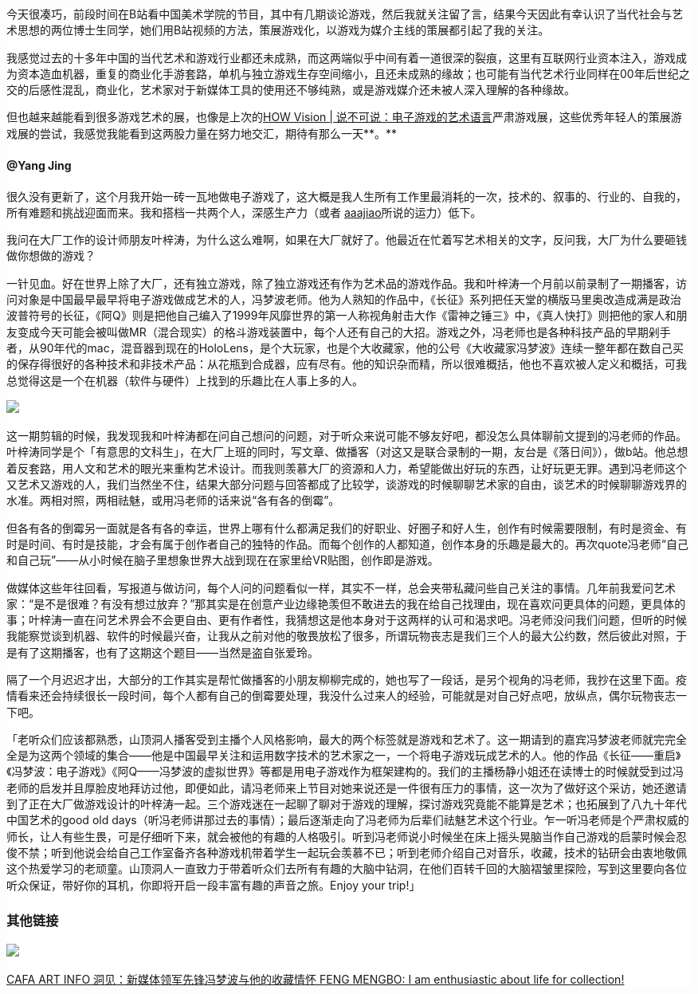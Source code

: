 今天很凑巧，前段时间在B站看中国美术学院的节目，其中有几期谈论游戏，然后我就关注留了言，结果今天因此有幸认识了当代社会与艺术思想的两位博士生同学，她们用B站视频的方法，策展游戏化，以游戏为媒介主线的策展都引起了我的关注。

我感觉过去的十多年中国的当代艺术和游戏行业都还未成熟，而这两端似乎中间有着一道很深的裂痕，这里有互联网行业资本注入，游戏成为资本造血机器，重复的商业化手游套路，单机与独立游戏生存空间缩小，且还未成熟的缘故；也可能有当代艺术行业同样在00年后世纪之交的后感性混乱，商业化，艺术家对于新媒体工具的使用还不够纯熟，或是游戏媒介还未被人深入理解的各种缘故。

但也越来越能看到很多游戏艺术的展，也像是上次的[HOW Vision \| 说不可说：电子游戏的艺术语言](https://mp.weixin.qq.com/s?__biz=MzA5MzA0NTUyMw==&mid=2649886187&idx=1&sn=4c412cc05be7c4262320d541cc75d7dc&scene=21#wechat_redirect)严肃游戏展，这些优秀年轻人的策展游戏展的尝试，我感觉我能看到这两股力量在努力地交汇，期待有那么一天**。**

#### @Yang Jing

很久没有更新了，这个月我开始一砖一瓦地做电子游戏了，这大概是我人生所有工作里最消耗的一次，技术的、叙事的、行业的、自我的，所有难题和挑战迎面而来。我和搭档一共两个人，深感生产力（或者 [aaajiao](http://mp.weixin.qq.com/s?__biz=MzI3NTUzNjM2Nw==&mid=2247484820&idx=1&sn=5258a610371c7a72ef4cfed365571ea8&chksm=eb020514dc758c027a138107479ad87e765fe1ff510906670bc3a0fd8ceba2c39f224c4f5963&scene=21#wechat_redirect)所说的运力）低下。

我问在大厂工作的设计师朋友叶梓涛，为什么这么难啊，如果在大厂就好了。他最近在忙着写艺术相关的文字，反问我，大厂为什么要砸钱做你想做的游戏？

一针见血。好在世界上除了大厂，还有独立游戏，除了独立游戏还有作为艺术品的游戏作品。我和叶梓涛一个月前以前录制了一期播客，访问对象是中国最早最早将电子游戏做成艺术的人，冯梦波老师。他为人熟知的作品中，《长征》系列把任天堂的横版马里奥改造成满是政治波普符号的长征，《阿Q》则是把他自己编入了1999年风靡世界的第一人称视角射击大作《雷神之锤三》中，《真人快打》则把他的家人和朋友变成今天可能会被叫做MR（混合现实）的格斗游戏装置中，每个人还有自己的大招。游戏之外，冯老师也是各种科技产品的早期剁手者，从90年代的mac，混音器到现在的HoloLens，是个大玩家，也是个大收藏家，他的公号《大收藏家冯梦波》连续一整年都在数自己买的保存得很好的各种技术和非技术产品：从花瓶到合成器，应有尽有。他的知识杂而精，所以很难概括，他也不喜欢被人定义和概括，可我总觉得这是一个在机器（软件与硬件）上找到的乐趣比在人事上多的人。

![](.gitbook/assets/q4u.png)

这一期剪辑的时候，我发现我和叶梓涛都在问自己想问的问题，对于听众来说可能不够友好吧，都没怎么具体聊前文提到的冯老师的作品。叶梓涛同学是个「有意思的文科生」，在大厂上班的同时，写文章、做播客（对这又是联合录制的一期，友台是《落日间》），做b站。他总想着反套路，用人文和艺术的眼光来重构艺术设计。而我则羡慕大厂的资源和人力，希望能做出好玩的东西，让好玩更无罪。遇到冯老师这个又艺术又游戏的人，我们当然坐不住，结果大部分问题与回答都成了比较学，谈游戏的时候聊聊艺术家的自由，谈艺术的时候聊聊游戏界的水准。两相对照，两相祛魅，或用冯老师的话来说“各有各的倒霉”。

但各有各的倒霉另一面就是各有各的幸运，世界上哪有什么都满足我们的好职业、好圈子和好人生，创作有时候需要限制，有时是资金、有时是时间、有时是技能，才会有属于创作者自己的独特的作品。而每个创作的人都知道，创作本身的乐趣是最大的。再次quote冯老师“自己和自己玩”——从小时候在脑子里想象世界大战到现在在家里给VR贴图，创作即是游戏。

做媒体这些年往回看，写报道与做访问，每个人问的问题看似一样，其实不一样，总会夹带私藏问些自己关注的事情。几年前我爱问艺术家：“是不是很难？有没有想过放弃？”那其实是在创意产业边缘艳羡但不敢进去的我在给自己找理由，现在喜欢问更具体的问题，更具体的事；叶梓涛一直在问艺术界会不会更自由、更有作者性，我猜想这是他本身对于这两样的认可和渴求吧。冯老师没问我们问题，但听的时候我能察觉谈到机器、软件的时候最兴奋，让我从之前对他的敬畏放松了很多，所谓玩物丧志是我们三个人的最大公约数，然后彼此对照，于是有了这期播客，也有了这期这个题目——当然是盗自张爱玲。

隔了一个月迟迟才出，大部分的工作其实是帮忙做播客的小朋友柳柳完成的，她也写了一段话，是另个视角的冯老师，我抄在这里下面。疫情看来还会持续很长一段时间，每个人都有自己的倒霉要处理，我没什么过来人的经验，可能就是对自己好点吧，放纵点，偶尔玩物丧志一下吧。

「老听众们应该都熟悉，山顶洞人播客受到主播个人风格影响，最大的两个标签就是游戏和艺术了。这一期请到的嘉宾冯梦波老师就完完全全是为这两个领域的集合——他是中国最早关注和运用数字技术的艺术家之一，一个将电子游戏玩成艺术的人。他的作品《长征——重启》《冯梦波：电子游戏》《阿Q——冯梦波的虚拟世界》等都是用电子游戏作为框架建构的。我们的主播杨静小姐还在读博士的时候就受到过冯老师的启发并且厚脸皮地拜访过他，即便如此，请冯老师来上节目对她来说还是一件很有压力的事情，这一次为了做好这个采访，她还邀请到了正在大厂做游戏设计的叶梓涛一起。三个游戏迷在一起聊了聊对于游戏的理解，探讨游戏究竟能不能算是艺术；也拓展到了八九十年代中国艺术的good old days（听冯老师讲那过去的事情）；最后逐渐走向了冯老师为后辈们祛魅艺术这个行业。乍一听冯老师是个严肃权威的师长，让人有些生畏，可是仔细听下来，就会被他的有趣的人格吸引。听到冯老师说小时候坐在床上摇头晃脑当作自己游戏的启蒙时候会忍俊不禁；听到他说会给自己工作室备齐各种游戏机带着学生一起玩会羡慕不已；听到老师介绍自己对音乐，收藏，技术的钻研会由衷地敬佩这个热爱学习的老顽童。山顶洞人一直致力于带着听众们去所有有趣的大脑中钻洞，在他们百转千回的大脑褶皱里探险，写到这里要向各位听众保证，带好你的耳机，你即将开启一段丰富有趣的声音之旅。Enjoy your trip!」

### 其他链接

![](.gitbook/assets/fengmengbo_doc.png)

[CAFA ART INFO 洞见：新媒体领军先锋冯梦波与他的收藏情怀 FENG MENGBO: I am enthusiastic about life for collection!](https://www.youtube.com/watch?v=yw3S_Y8eUhI)



